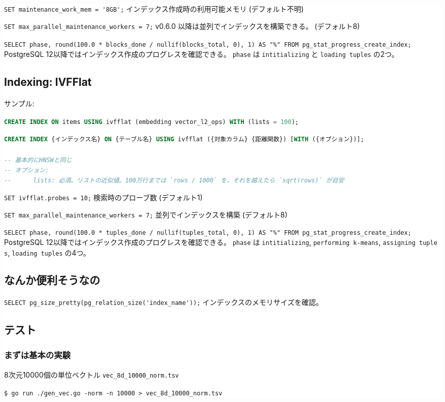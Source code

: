 `SET maintenance_work_mem = '8GB';`
インデックス作成時の利用可能メモリ
(デフォルト不明)

`SET max_parallel_maintenance_workers = 7;`
v0.6.0 以降は並列でインデックスを構築できる。
(デフォルト8)

`SELECT phase, round(100.0 * blocks_done / nullif(blocks_total, 0), 1) AS "%" FROM pg_stat_progress_create_index;`
PostgreSQL 12以降ではインデックス作成のプログレスを確認できる。
`phase` は `intitializing` と `loading tuples` の2つ。

## Indexing: IVFFlat

サンプル:

```sql
CREATE INDEX ON items USING ivfflat (embedding vector_l2_ops) WITH (lists = 100);
```

```sql
CREATE INDEX {インデックス名} ON {テーブル名} USING ivfflat ({対象カラム} {距離関数}) [WITH ({オプション})];

-- 基本的にHNSWと同じ
-- オプション:
--      lists: 必須。リストの近似値。100万行までは `rows / 1000` を、それを越えたら `sqrt(rows)` が目安
```

`SET ivfflat.probes = 10;` 
検索時のプローブ数
(デフォルト1)

`SET max_parallel_maintenance_workers = 7;`
並列でインデックスを構築
(デフォルト8)

`SELECT phase, round(100.0 * tuples_done / nullif(tuples_total, 0), 1) AS "%" FROM pg_stat_progress_create_index;`
PostgreSQL 12以降ではインデックス作成のプログレスを確認できる。
`phase` は `intitializing`, `performing k-means`, `assigning tuples`, `loading tuples` の4つ。

## なんか便利そうなの

`SELECT pg_size_pretty(pg_relation_size('index_name'));`
インデックスのメモリサイズを確認。

## テスト

### まずは基本の実験

8次元10000個の単位ベクトル `vec_8d_10000_norm.tsv`

```console
$ go run ./gen_vec.go -norm -n 10000 > vec_8d_10000_norm.tsv
```
